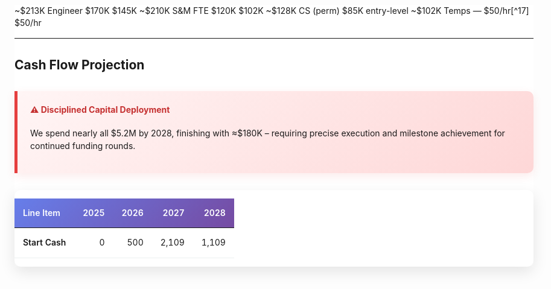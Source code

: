 <td style="padding: 1rem; text-align: right; vertical-align: top;">~$213K</td>
</tr>
<tr style="border-bottom: 1px solid #ecf0f1;">
<td style="padding: 1rem; vertical-align: top; font-weight: 600;">Engineer</td>
<td style="padding: 1rem; text-align: right; vertical-align: top;">$170K</td>
<td style="padding: 1rem; text-align: right; vertical-align: top;">$145K</td>
<td style="padding: 1rem; text-align: right; vertical-align: top;">~$210K</td>
</tr>
<tr style="border-bottom: 1px solid #ecf0f1;">
<td style="padding: 1rem; vertical-align: top; font-weight: 600;">S&M FTE</td>
<td style="padding: 1rem; text-align: right; vertical-align: top;">$120K</td>
<td style="padding: 1rem; text-align: right; vertical-align: top;">$102K</td>
<td style="padding: 1rem; text-align: right; vertical-align: top;">~$128K</td>
</tr>
<tr style="border-bottom: 1px solid #ecf0f1;">
<td style="padding: 1rem; vertical-align: top; font-weight: 600;">CS (perm)</td>
<td style="padding: 1rem; text-align: right; vertical-align: top;">$85K</td>
<td style="padding: 1rem; text-align: right; vertical-align: top;">entry-level</td>
<td style="padding: 1rem; text-align: right; vertical-align: top;">~$102K</td>
</tr>
<tr style="background: #f8f9ff;" markdown="1">
<td style="padding: 1rem; vertical-align: top; font-weight: 600;">Temps</td>
<td style="padding: 1rem; text-align: right; vertical-align: top;">—</td>
<td style="padding: 1rem; text-align: right; vertical-align: top;" markdown="1">$50/hr[^17]</td>
<td style="padding: 1rem; text-align: right; vertical-align: top;">$50/hr</td>
</tr>
</tbody>
</table>

</div>

---

## Cash Flow Projection

<div style="background: linear-gradient(135deg, #fff5f5 0%, #fed7d7 100%); border-left: 5px solid #e53e3e; padding: 1.5rem; margin: 2rem 0; border-radius: 0 10px 10px 0; box-shadow: 0 5px 15px rgba(229, 62, 62, 0.1);">
<h4 style="color: #c53030; margin-top: 0;">⚠️ Disciplined Capital Deployment</h4>
<p>We spend nearly all $5.2M by 2028, finishing with ≈$180K – requiring precise execution and milestone achievement for continued funding rounds.</p>
</div>

<div style="overflow-x: auto; margin: 2rem 0; border-radius: 10px; box-shadow: 0 8px 25px rgba(0,0,0,0.1);">

<table style="width: 100%; border-collapse: collapse; background: white;">
<thead>
<tr style="background: linear-gradient(135deg, #667eea 0%, #764ba2 100%); color: white;">
<th style="padding: 1rem; text-align: left; font-weight: 600; border: none;">Line Item</th>
<th style="padding: 1rem; text-align: right; font-weight: 600; border: none;">2025</th>
<th style="padding: 1rem; text-align: right; font-weight: 600; border: none;">2026</th>
<th style="padding: 1rem; text-align: right; font-weight: 600; border: none;">2027</th>
<th style="padding: 1rem; text-align: right; font-weight: 600; border: none;">2028</th>
</tr>
</thead>
<tbody>
<tr style="border-bottom: 1px solid #ecf0f1;">
<td style="padding: 1rem; vertical-align: top; font-weight: 600;">Start Cash</td>
<td style="padding: 1rem; text-align: right; vertical-align: top;">0</td>
<td style="padding: 1rem; text-align: right; vertical-align: top;">500</td>
<td style="padding: 1rem; text-align: right; vertical-align: top;">2,109</td>
<td style="padding: 1rem; text-align: right; vertical-align: top;">1,109</td>
</tr>
<tr style="border-bottom: 1px solid #ecf0f1;">

[^1]:  /appendices/appendix_a_market_analysis_layman/
[^2]: **2025 Pilot Program:** Pilot program assumptions based on [Congressional Management Foundation]/appendices/appendix_b_financial_model_layman/ research showing average 18-month technology adoption cycles in political campaigns. Early adopter identification requires structured outreach to progressive campaigns willing to test new technologies during non-critical periods.
[^3]: **Series A Scaling:** Series A deployment focused on [Higher Ground Labs]/appendices/appendix_d_markdown/ portfolio company scaling patterns showing average $2-3M Series A for political technology startups. Engineering team expansion and VAR partnership development based on successful political technology scaling models.
[^4]: **2028 Bridge Funding:** Convertible debt structure provides presidential cycle working capital without premature equity dilution. [National Venture Capital Association]https://ballotpedia.org/Elections standards for bridge financing in high-growth political technology sector. Presidential cycles require 3-4x operational capacity surge requiring capital deployment flexibility.
[^5]: **VAR Commission Model:** VAR commission model benchmarked against [Salesforce Partner Program]https://schema.org/docs/schemas.html (20-30% commissions) and [Microsoft Partner Network](https://partner.microsoft.com/en-US/) (15-25% commissions). Political technology distribution requires specialized partner expertise justifying premium commission rates for campaign relationship management.
[^6]: **2026 Market Validation:** Market validation year focused on proving efficacy with midterm campaigns. Customer acquisition concentrated in competitive Senate and Governor races where technology investment is prioritized. Revenue limited by introductory pricing and support-intensive service delivery model.
[^7]: **2027 Relationship Building:** Off-year revenue primarily from incumbent services and committee accounts. Revenue growth from expanded service offerings and geographic expansion, but constrained by absence of major federal election cycle. Foundation year for 2028 scaling.
[^8]: **2028 Revenue Build-Up:** Bottom-up revenue construction based on [Ballotpedia](https://ballotpedia.org/Presidential_election_campaign_finance%2C_2024) election data, [OpenSecrets.org](https://web.archive.org/web/2024*/https://www.opensecrets.org/open-data/bulk-data) campaign spending analysis, and penetration rates derived from Higher Ground Labs portfolio company performance benchmarks. Customer counts align with locked Financial Summary projections.
[^9]: **Pricing Validation Requirements:** Tier-specific pricing validated through [Democratic Congressional Campaign Committee](https://dccc.org/) technology budget analysis, [Democratic Governors Association](https://democraticgovernors.org/) spending patterns, and structured interviews with campaign managers across all tiers. Pricing acceptance critical assumption requiring continuous market validation.
[^11]: **Engineering Investment Focus:** Engineering expense allocation based on successful political technology companies requiring continuous product innovation. Competitive moat dependent on sustained R&D investment in AI optimization, platform integrations, and bias detection capabilities.
[^12]: **Travel Budget Assumptions:** Travel budget based on [Federal Travel Regulation](https://www.ecfr.gov/current/title-41/subtitle-F) per diem rates and Democratic National Committee event calendar requirements. Campaign relationship management requires significant in-person engagement during election cycles.
[^13]: **DC Office Space:** Office space costs based on [CBRE]https://www.cbre.com/insights Washington DC commercial real estate data for technology companies. Modest footprint supporting in-person collaboration while maintaining cost efficiency through remote-first operations.
[^14]: **Equipment Costs:** Equipment allocation based on [General Services Administration]https://www.gsa.gov/buying-selling/products-services/technology/computer-products-and-accessories federal contractor equipment standards. Includes laptops, development tools, and security compliance requirements for political technology operations.
[^15]: [Robert Half Technology – Salary Guide]https://www.roberthalf.com/us/en/insights/salary-guide
[^16]: [Glassdoor – Salaries in Washington, DC]https://www.glassdoor.com/Salaries/washington-dc-salary-SRCH_IL.0,13_IM911.htm
[^17]: [Upwork – Average Freelancer Rates]https://www.upwork.com/resources/how-much-does-it-cost-to-hire-a-freelancer
[^10]: [Bureau of Labor Statistics – Occupational Employment (13-3091)]https://www.bls.gov/oes/tables.htm